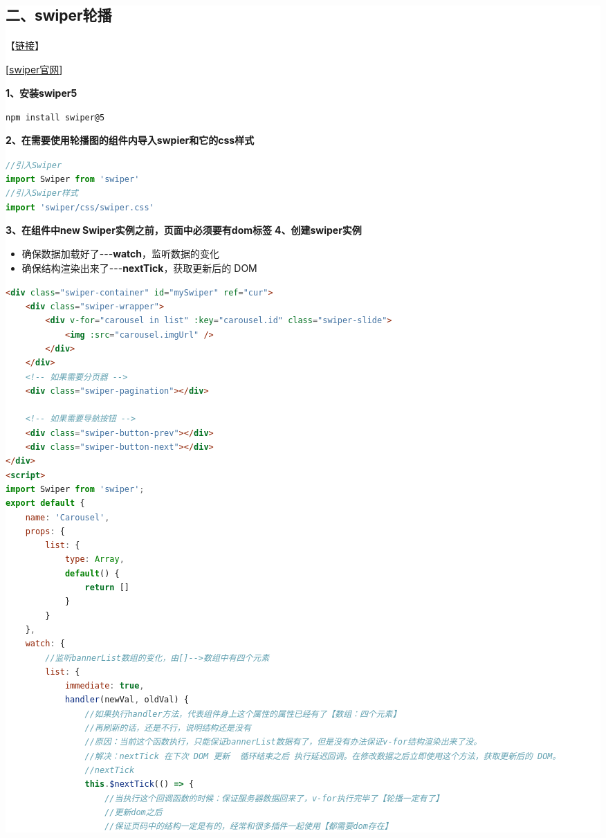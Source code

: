 ## 二、swiper轮播

【[链接](https://www.cnblogs.com/jiajia-hjj/p/15865210.html)】

[[swiper官网](https://www.swiper.com.cn/usage/index.html)]

**1、安装swiper5**

```cmd
npm install swiper@5
```

**2、在需要使用轮播图的组件内导入swpier和它的css样式**

```js
//引入Swiper
import Swiper from 'swiper'
//引入Swiper样式
import 'swiper/css/swiper.css'
```

**3、在组件中new Swiper实例之前，页面中必须要有dom标签**
**4、创建swiper实例**

+ 确保数据加载好了---**watch**，监听数据的变化
+ 确保结构渲染出来了---**nextTick**，获取更新后的 DOM

```html
<div class="swiper-container" id="mySwiper" ref="cur">
    <div class="swiper-wrapper">
        <div v-for="carousel in list" :key="carousel.id" class="swiper-slide">
            <img :src="carousel.imgUrl" />
        </div>
    </div>
    <!-- 如果需要分页器 -->
    <div class="swiper-pagination"></div>

    <!-- 如果需要导航按钮 -->
    <div class="swiper-button-prev"></div>
    <div class="swiper-button-next"></div>
</div>
<script>
import Swiper from 'swiper';
export default {
    name: 'Carousel',
    props: {
        list: {
            type: Array,
            default() {
                return []
            }
        }
    },
    watch: {
        //监听bannerList数组的变化，由[]-->数组中有四个元素
        list: {
            immediate: true,
            handler(newVal, oldVal) {
                //如果执行handler方法，代表组件身上这个属性的属性已经有了【数组：四个元素】
                //再刷新的话，还是不行，说明结构还是没有
                //原因：当前这个函数执行，只能保证bannerList数据有了，但是没有办法保证v-for结构渲染出来了没。
                //解决：nextTick 在下次 DOM 更新  循环结束之后 执行延迟回调。在修改数据之后立即使用这个方法，获取更新后的 DOM。
                //nextTick
                this.$nextTick(() => {
                    //当执行这个回调函数的时候：保证服务器数据回来了，v-for执行完毕了【轮播一定有了】
                    //更新dom之后
                    //保证页码中的结构一定是有的，经常和很多插件一起使用【都需要dom存在】
```